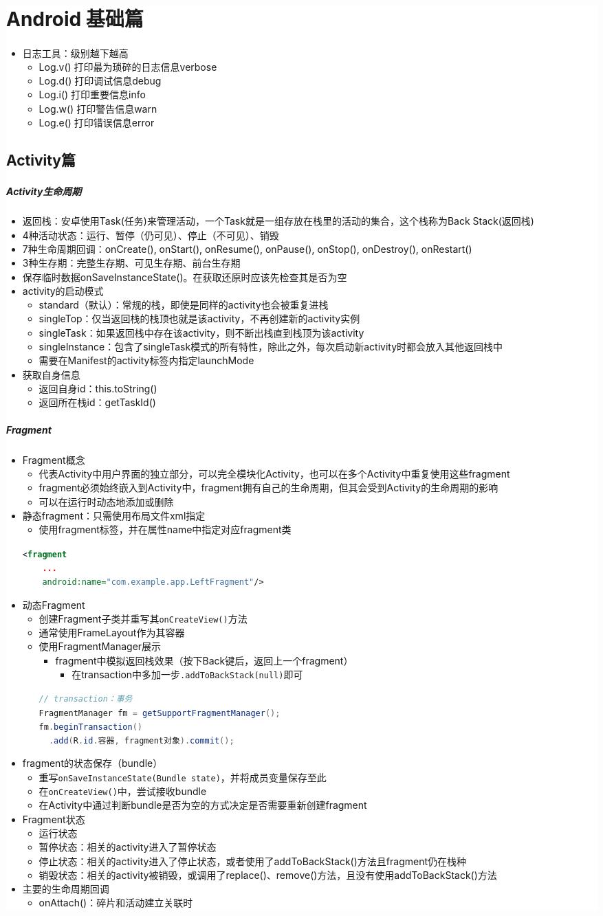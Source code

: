 # Android 基础篇

- 日志工具：级别越下越高
    - Log.v() 打印最为琐碎的日志信息verbose
    - Log.d() 打印调试信息debug
    - Log.i() 打印重要信息info
    - Log.w() 打印警告信息warn
    - Log.e() 打印错误信息error


## Activity篇
##### Activity生命周期
- 返回栈：安卓使用Task(任务)来管理活动，一个Task就是一组存放在栈里的活动的集合，这个栈称为Back Stack(返回栈)
- 4种活动状态：运行、暂停（仍可见）、停止（不可见）、销毁
- 7种生命周期回调：onCreate(), onStart(), onResume(), onPause(), onStop(), onDestroy(), onRestart()
- 3种生存期：完整生存期、可见生存期、前台生存期
- 保存临时数据onSaveInstanceState()。在获取还原时应该先检查其是否为空
- activity的启动模式
	- standard（默认）：常规的栈，即使是同样的activity也会被重复进栈
	- singleTop：仅当返回栈的栈顶也就是该activity，不再创建新的activity实例
	- singleTask：如果返回栈中存在该activity，则不断出栈直到栈顶为该activity
	- singleInstance：包含了singleTask模式的所有特性，除此之外，每次启动新activity时都会放入其他返回栈中
	- 需要在Manifest的activity标签内指定launchMode
- 获取自身信息
	- 返回自身id：this.toString()
	- 返回所在栈id：getTaskId()

##### Fragment
- Fragment概念
	- 代表Activity中用户界面的独立部分，可以完全模块化Activity，也可以在多个Activity中重复使用这些fragment
	- fragment必须始终嵌入到Activity中，fragment拥有自己的生命周期，但其会受到Activity的生命周期的影响
	- 可以在运行时动态地添加或删除
- 静态fragment：只需使用布局文件xml指定
	- 使用fragment标签，并在属性name中指定对应fragment类
  ```xml
  <fragment
      ...
      android:name="com.example.app.LeftFragment"/>
  ```
- 动态Fragment
	- 创建Fragment子类并重写其`onCreateView()`方法
	- 通常使用FrameLayout作为其容器
	- 使用FragmentManager展示
		- fragment中模拟返回栈效果（按下Back键后，返回上一个fragment）
			- 在transaction中多加一步`.addToBackStack(null)`即可
	  ```java
	  // transaction：事务
	  FragmentManager fm = getSupportFragmentManager();
	  fm.beginTransaction()
	    .add(R.id.容器, fragment对象).commit();
	  ```
- fragment的状态保存（bundle）
	- 重写`onSaveInstanceState(Bundle state)`，并将成员变量保存至此
	- 在`onCreateView()`中，尝试接收bundle
	- 在Activity中通过判断bundle是否为空的方式决定是否需要重新创建fragment
- Fragment状态
	- 运行状态
	- 暂停状态：相关的activity进入了暂停状态
	- 停止状态：相关的activity进入了停止状态，或者使用了addToBackStack()方法且fragment仍在栈种
	- 销毁状态：相关的activity被销毁，或调用了replace()、remove()方法，且没有使用addToBackStack()方法
- 主要的生命周期回调
	- onAttach()：碎片和活动建立关联时